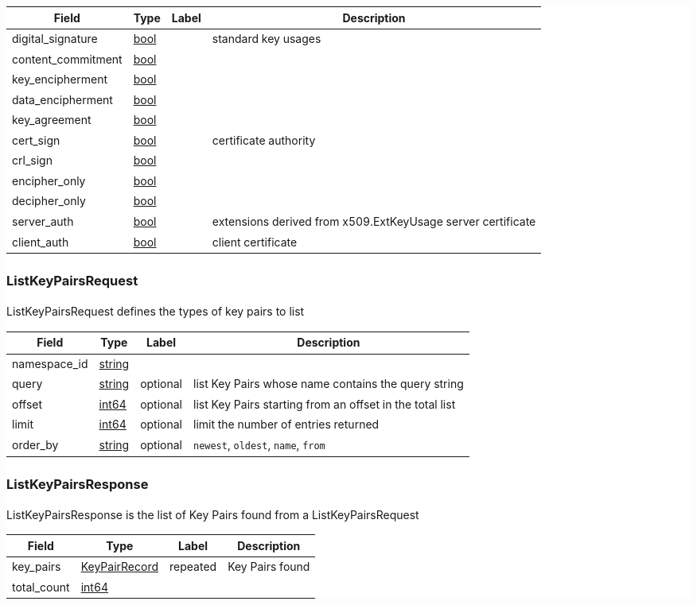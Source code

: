 
| Field | Type | Label | Description |
| ----- | ---- | ----- | ----------- |
| digital_signature | [bool](#bool) |  | standard key usages |
| content_commitment | [bool](#bool) |  |  |
| key_encipherment | [bool](#bool) |  |  |
| data_encipherment | [bool](#bool) |  |  |
| key_agreement | [bool](#bool) |  |  |
| cert_sign | [bool](#bool) |  | certificate authority |
| crl_sign | [bool](#bool) |  |  |
| encipher_only | [bool](#bool) |  |  |
| decipher_only | [bool](#bool) |  |  |
| server_auth | [bool](#bool) |  | extensions derived from x509.ExtKeyUsage server certificate |
| client_auth | [bool](#bool) |  | client certificate |






<a name="pomerium.dashboard.ListKeyPairsRequest"></a>

### ListKeyPairsRequest
ListKeyPairsRequest defines the types of key pairs to list


| Field | Type | Label | Description |
| ----- | ---- | ----- | ----------- |
| namespace_id | [string](#string) |  |  |
| query | [string](#string) | optional | list Key Pairs whose name contains the query string |
| offset | [int64](#int64) | optional | list Key Pairs starting from an offset in the total list |
| limit | [int64](#int64) | optional | limit the number of entries returned |
| order_by | [string](#string) | optional | `newest`, `oldest`, `name`, `from` |






<a name="pomerium.dashboard.ListKeyPairsResponse"></a>

### ListKeyPairsResponse
ListKeyPairsResponse is the list of Key Pairs found from a
ListKeyPairsRequest


| Field | Type | Label | Description |
| ----- | ---- | ----- | ----------- |
| key_pairs | [KeyPairRecord](#pomerium.dashboard.KeyPairRecord) | repeated | Key Pairs found |
| total_count | [int64](#int64) |  |  |

